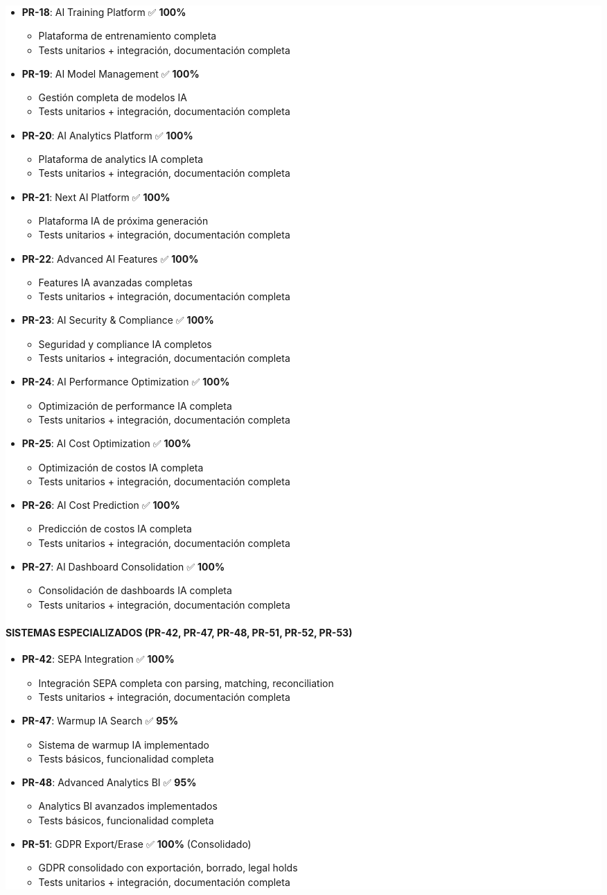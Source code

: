 - **PR-18**: AI Training Platform ✅ **100%**
  - Plataforma de entrenamiento completa
  - Tests unitarios + integración, documentación completa

- **PR-19**: AI Model Management ✅ **100%**
  - Gestión completa de modelos IA
  - Tests unitarios + integración, documentación completa

- **PR-20**: AI Analytics Platform ✅ **100%**
  - Plataforma de analytics IA completa
  - Tests unitarios + integración, documentación completa

- **PR-21**: Next AI Platform ✅ **100%**
  - Plataforma IA de próxima generación
  - Tests unitarios + integración, documentación completa

- **PR-22**: Advanced AI Features ✅ **100%**
  - Features IA avanzadas completas
  - Tests unitarios + integración, documentación completa

- **PR-23**: AI Security & Compliance ✅ **100%**
  - Seguridad y compliance IA completos
  - Tests unitarios + integración, documentación completa

- **PR-24**: AI Performance Optimization ✅ **100%**
  - Optimización de performance IA completa
  - Tests unitarios + integración, documentación completa

- **PR-25**: AI Cost Optimization ✅ **100%**
  - Optimización de costos IA completa
  - Tests unitarios + integración, documentación completa

- **PR-26**: AI Cost Prediction ✅ **100%**
  - Predicción de costos IA completa
  - Tests unitarios + integración, documentación completa

- **PR-27**: AI Dashboard Consolidation ✅ **100%**
  - Consolidación de dashboards IA completa
  - Tests unitarios + integración, documentación completa

#### **SISTEMAS ESPECIALIZADOS (PR-42, PR-47, PR-48, PR-51, PR-52, PR-53)**
- **PR-42**: SEPA Integration ✅ **100%**
  - Integración SEPA completa con parsing, matching, reconciliation
  - Tests unitarios + integración, documentación completa

- **PR-47**: Warmup IA Search ✅ **95%**
  - Sistema de warmup IA implementado
  - Tests básicos, funcionalidad completa

- **PR-48**: Advanced Analytics BI ✅ **95%**
  - Analytics BI avanzados implementados
  - Tests básicos, funcionalidad completa

- **PR-51**: GDPR Export/Erase ✅ **100%** (Consolidado)
  - GDPR consolidado con exportación, borrado, legal holds
  - Tests unitarios + integración, documentación completa
